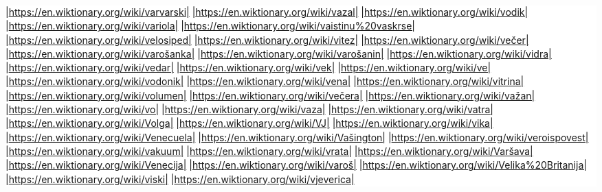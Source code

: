 |https://en.wiktionary.org/wiki/varvarski|
|https://en.wiktionary.org/wiki/vazal|
|https://en.wiktionary.org/wiki/vodik|
|https://en.wiktionary.org/wiki/variola|
|https://en.wiktionary.org/wiki/vaistinu%20vaskrse|
|https://en.wiktionary.org/wiki/velosiped|
|https://en.wiktionary.org/wiki/vitez|
|https://en.wiktionary.org/wiki/večer|
|https://en.wiktionary.org/wiki/varošanka|
|https://en.wiktionary.org/wiki/varošanin|
|https://en.wiktionary.org/wiki/vidra|
|https://en.wiktionary.org/wiki/vedar|
|https://en.wiktionary.org/wiki/vek|
|https://en.wiktionary.org/wiki/ve|
|https://en.wiktionary.org/wiki/vodonik|
|https://en.wiktionary.org/wiki/vena|
|https://en.wiktionary.org/wiki/vitrina|
|https://en.wiktionary.org/wiki/volumen|
|https://en.wiktionary.org/wiki/večera|
|https://en.wiktionary.org/wiki/važan|
|https://en.wiktionary.org/wiki/vo|
|https://en.wiktionary.org/wiki/vaza|
|https://en.wiktionary.org/wiki/vatra|
|https://en.wiktionary.org/wiki/Volga|
|https://en.wiktionary.org/wiki/VJ|
|https://en.wiktionary.org/wiki/vika|
|https://en.wiktionary.org/wiki/Venecuela|
|https://en.wiktionary.org/wiki/Vašington|
|https://en.wiktionary.org/wiki/veroispovest|
|https://en.wiktionary.org/wiki/vakuum|
|https://en.wiktionary.org/wiki/vrata|
|https://en.wiktionary.org/wiki/Varšava|
|https://en.wiktionary.org/wiki/Venecija|
|https://en.wiktionary.org/wiki/varoš|
|https://en.wiktionary.org/wiki/Velika%20Britanija|
|https://en.wiktionary.org/wiki/viski|
|https://en.wiktionary.org/wiki/vjeverica|